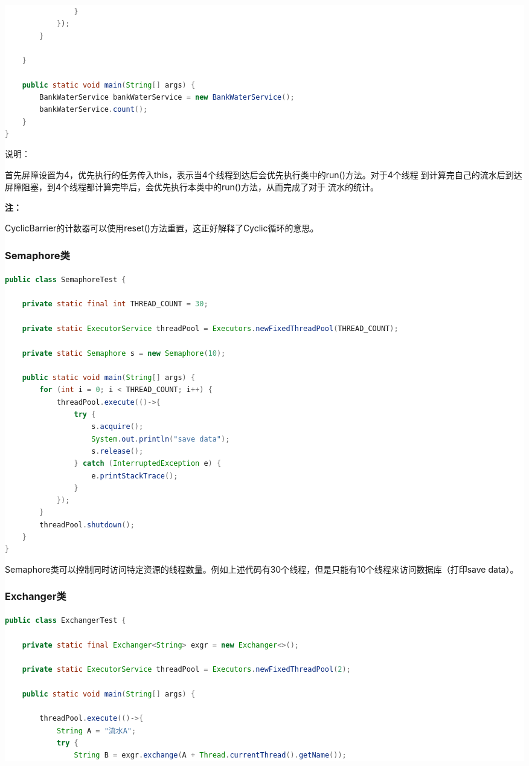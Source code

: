 ```java
                }
            });
        }

    }

    public static void main(String[] args) {
        BankWaterService bankWaterService = new BankWaterService();
        bankWaterService.count();
    }
}
```
说明：

首先屏障设置为4，优先执行的任务传入this，表示当4个线程到达后会优先执行类中的run()方法。对于4个线程
到计算完自己的流水后到达屏障阻塞，到4个线程都计算完毕后，会优先执行本类中的run()方法，从而完成了对于
流水的统计。

**注：**

CyclicBarrier的计数器可以使用reset()方法重置，这正好解释了Cyclic循环的意思。

### Semaphore类

```java
public class SemaphoreTest {

    private static final int THREAD_COUNT = 30;

    private static ExecutorService threadPool = Executors.newFixedThreadPool(THREAD_COUNT);

    private static Semaphore s = new Semaphore(10);

    public static void main(String[] args) {
        for (int i = 0; i < THREAD_COUNT; i++) {
            threadPool.execute(()->{
                try {
                    s.acquire();
                    System.out.println("save data");
                    s.release();
                } catch (InterruptedException e) {
                    e.printStackTrace();
                }
            });
        }
        threadPool.shutdown();
    }
}
```
Semaphore类可以控制同时访问特定资源的线程数量。例如上述代码有30个线程，但是只能有10个线程来访问数据库（打印save data）。

### Exchanger类
```java
public class ExchangerTest {

    private static final Exchanger<String> exgr = new Exchanger<>();

    private static ExecutorService threadPool = Executors.newFixedThreadPool(2);

    public static void main(String[] args) {

        threadPool.execute(()->{
            String A = "流水A";
            try {
                String B = exgr.exchange(A + Thread.currentThread().getName());
```